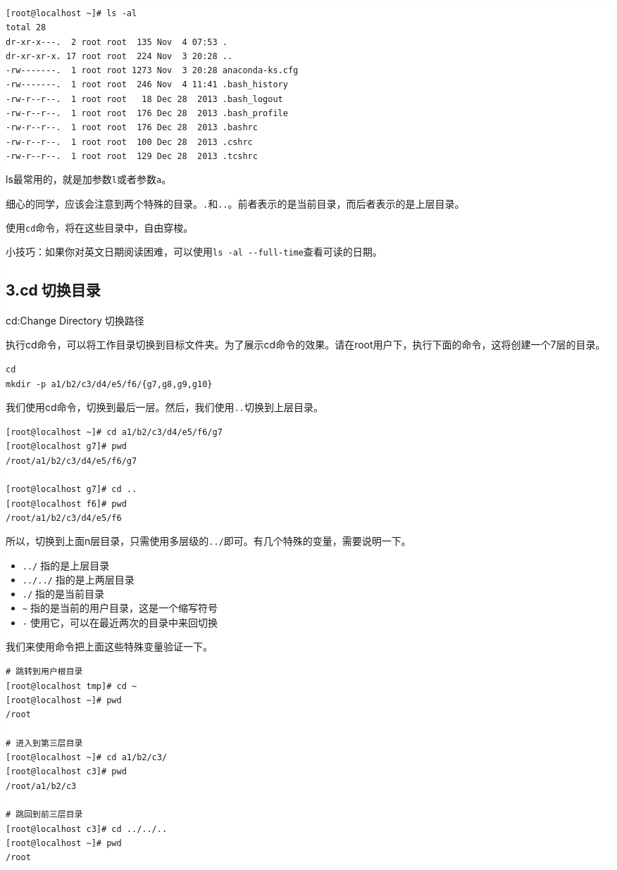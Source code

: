 ```
[root@localhost ~]# ls -al
total 28
dr-xr-x---.  2 root root  135 Nov  4 07:53 .
dr-xr-xr-x. 17 root root  224 Nov  3 20:28 ..
-rw-------.  1 root root 1273 Nov  3 20:28 anaconda-ks.cfg
-rw-------.  1 root root  246 Nov  4 11:41 .bash_history
-rw-r--r--.  1 root root   18 Dec 28  2013 .bash_logout
-rw-r--r--.  1 root root  176 Dec 28  2013 .bash_profile
-rw-r--r--.  1 root root  176 Dec 28  2013 .bashrc
-rw-r--r--.  1 root root  100 Dec 28  2013 .cshrc
-rw-r--r--.  1 root root  129 Dec 28  2013 .tcshrc
```

ls最常用的，就是加参数`l`或者参数`a`。

细心的同学，应该会注意到两个特殊的目录。`.`和`..`。前者表示的是当前目录，而后者表示的是上层目录。

使用`cd`命令，将在这些目录中，自由穿梭。

小技巧：如果你对英文日期阅读困难，可以使用`ls -al --full-time`查看可读的日期。

## 3.cd 切换目录

cd:Change Directory 切换路径

执行cd命令，可以将工作目录切换到目标文件夹。为了展示cd命令的效果。请在root用户下，执行下面的命令，这将创建一个7层的目录。

```
cd
mkdir -p a1/b2/c3/d4/e5/f6/{g7,g8,g9,g10}
```

我们使用cd命令，切换到最后一层。然后，我们使用`..`切换到上层目录。

```
[root@localhost ~]# cd a1/b2/c3/d4/e5/f6/g7
[root@localhost g7]# pwd
/root/a1/b2/c3/d4/e5/f6/g7

[root@localhost g7]# cd ..
[root@localhost f6]# pwd
/root/a1/b2/c3/d4/e5/f6
```

所以，切换到上面n层目录，只需使用多层级的`../`即可。有几个特殊的变量，需要说明一下。

- `../` 指的是上层目录
- `../../` 指的是上两层目录
- `./` 指的是当前目录
- `~` 指的是当前的用户目录，这是一个缩写符号
- `-` 使用它，可以在最近两次的目录中来回切换

我们来使用命令把上面这些特殊变量验证一下。

```
# 跳转到用户根目录
[root@localhost tmp]# cd ~
[root@localhost ~]# pwd
/root

# 进入到第三层目录
[root@localhost ~]# cd a1/b2/c3/
[root@localhost c3]# pwd
/root/a1/b2/c3

# 跳回到前三层目录
[root@localhost c3]# cd ../../..
[root@localhost ~]# pwd
/root
```